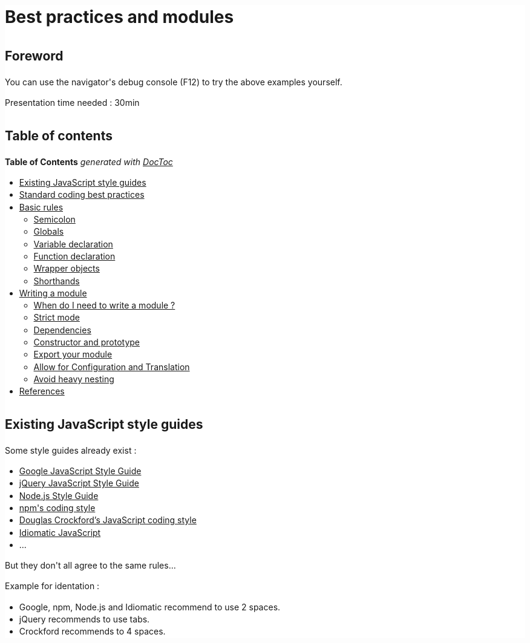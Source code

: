 # Best practices and modules

## Foreword

You can use the navigator's debug console (F12) to try the above examples yourself.

Presentation time needed : 30min

## Table of contents



**Table of Contents**  *generated with [DocToc](https://github.com/thlorenz/doctoc)*

- [Existing JavaScript style guides](#existing-javascript-style-guides)
- [Standard coding best practices](#standard-coding-best-practices)
- [Basic rules](#basic-rules)
  - [Semicolon](#semicolon)
  - [Globals](#globals)
  - [Variable declaration](#variable-declaration)
  - [Function declaration](#function-declaration)
  - [Wrapper objects](#wrapper-objects)
  - [Shorthands](#shorthands)
- [Writing a module](#writing-a-module)
  - [When do I need to write a module ?](#when-do-i-need-to-write-a-module-)
  - [Strict mode](#strict-mode)
  - [Dependencies](#dependencies)
  - [Constructor and prototype](#constructor-and-prototype)
  - [Export your module](#export-your-module)
  - [Allow for Configuration and Translation](#allow-for-configuration-and-translation)
  - [Avoid heavy nesting](#avoid-heavy-nesting)
- [References](#references)



## Existing JavaScript style guides

Some style guides already exist :
* [Google JavaScript Style Guide][Google]
* [jQuery JavaScript Style Guide](http://contribute.jquery.org/style-guide/js/)
* [Node.js Style Guide](https://github.com/felixge/node-style-guide)
* [npm's coding style](https://docs.npmjs.com/misc/coding-style)
* [Douglas Crockford’s JavaScript coding style](http://javascript.crockford.com/code.html)
* [Idiomatic JavaScript](https://github.com/rwaldron/idiomatic.js)
* ...

But they don't all agree to the same rules...

Example for identation :
* Google, npm, Node.js and Idiomatic recommend to use 2 spaces.
* jQuery recommends to use tabs.
* Crockford recommends to 4 spaces.


[Google]: https://google-styleguide.googlecode.com/svn/trunk/javascriptguide.xml
[Seravo]: http://seravo.fi/2013/javascript-the-winning-style